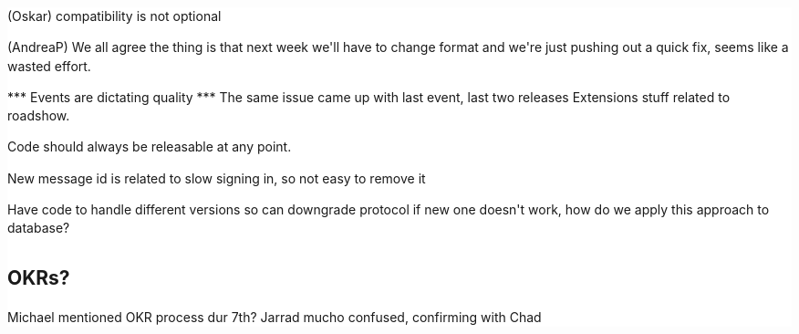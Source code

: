 (Oskar)
compatibility is not optional

(AndreaP)
We all agree the thing is that next week we'll have to change format and we're just pushing out a quick fix, seems like a wasted effort.

*** Events are dictating quality ***
The same issue came up with last event, last two releases
Extensions stuff related to roadshow.

Code should always be releasable at any point.

New message id is related to slow signing in, so not easy to remove it

Have code to handle different versions so can downgrade protocol if new one doesn't work,
how do we apply this approach to database?

## OKRs?
Michael mentioned OKR process dur 7th?
Jarrad mucho confused, confirming with Chad
